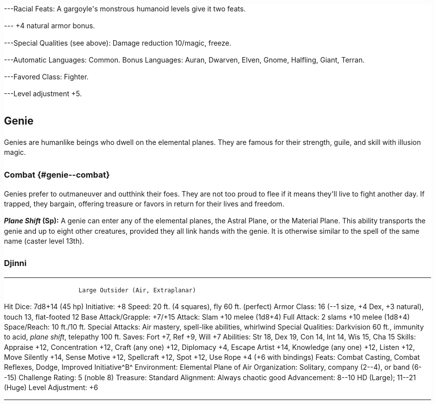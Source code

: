 ---Racial Feats: A gargoyle's monstrous humanoid levels give it two
feats.

--- +4 natural armor bonus.

---Special Qualities (see above): Damage reduction 10/magic, freeze.

---Automatic Languages: Common. Bonus Languages: Auran, Dwarven, Elven,
Gnome, Halfling, Giant, Terran.

---Favored Class: Fighter.

---Level adjustment +5.

## Genie

Genies are humanlike beings who dwell on the elemental planes. They are
famous for their strength, guile, and skill with illusion magic.

### Combat {#genie--combat}

Genies prefer to outmaneuver and outthink their foes. They are not too
proud to flee if it means they'll live to fight another day. If trapped,
they bargain, offering treasure or favors in return for their lives and
freedom.

***Plane Shift* (Sp):** A genie can enter any of the elemental planes,
the Astral Plane, or the Material Plane. This ability transports the
genie and up to eight other creatures, provided they all link hands with
the genie. It is otherwise similar to the spell of the same name (caster
level 13th).

### Djinni

  ---------------------- ---------------------------------------------------------------------------------------------------------------------------------------------------------------------------------------------------------------------------
                         Large Outsider (Air, Extraplanar)
  Hit Dice:              7d8+14 (45 hp)
  Initiative:            +8
  Speed:                 20 ft. (4 squares), fly 60 ft. (perfect)
  Armor Class:           16 (--1 size, +4 Dex, +3 natural), touch 13, flat-footed 12
  Base Attack/Grapple:   +7/+15
  Attack:                Slam +10 melee (1d8+4)
  Full Attack:           2 slams +10 melee (1d8+4)
  Space/Reach:           10 ft./10 ft.
  Special Attacks:       Air mastery, spell-like abilities, whirlwind
  Special Qualities:     Darkvision 60 ft., immunity to acid, *plane shift*, telepathy 100 ft.
  Saves:                 Fort +7, Ref +9, Will +7
  Abilities:             Str 18, Dex 19, Con 14, Int 14, Wis 15, Cha 15
  Skills:                Appraise +12, Concentration +12, Craft (any one) +12, Diplomacy +4, Escape Artist +14, Knowledge (any one) +12, Listen +12, Move Silently +14, Sense Motive +12, Spellcraft +12, Spot +12, Use Rope +4 (+6 with bindings)
  Feats:                 Combat Casting, Combat Reflexes, Dodge, Improved Initiative^B^
  Environment:           Elemental Plane of Air
  Organization:          Solitary, company (2--4), or band (6--15)
  Challenge Rating:      5 (noble 8)
  Treasure:              Standard
  Alignment:             Always chaotic good
  Advancement:           8--10 HD (Large); 11--21 (Huge)
  Level Adjustment:      +6
  ---------------------- ---------------------------------------------------------------------------------------------------------------------------------------------------------------------------------------------------------------------------
